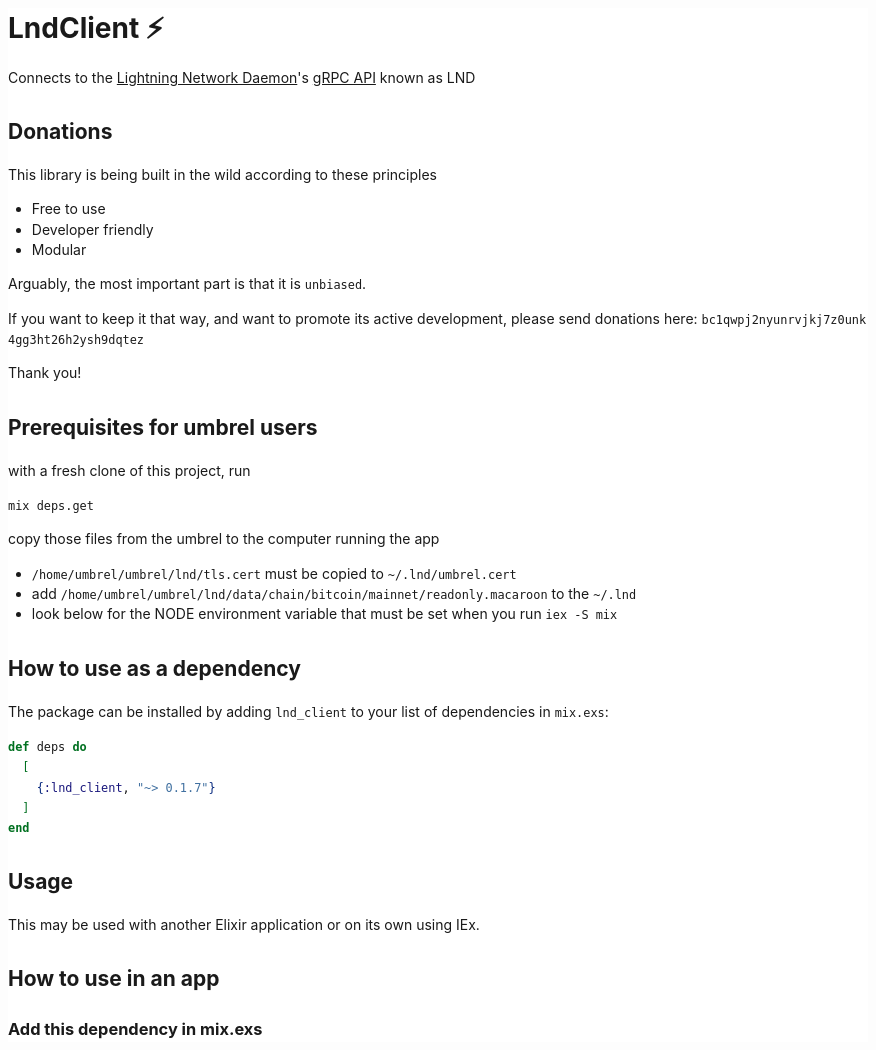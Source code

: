 # LndClient ⚡

Connects to the [Lightning Network Daemon](https://github.com/lightningnetwork/lnd)'s [gRPC API](https://api.lightning.community/#lnd-grpc-api-reference) known as LND

## Donations

This library is being built in the wild according to these principles

- Free to use
- Developer friendly
- Modular

Arguably, the most important part is that it is `unbiased`.

If you want to keep it that way, and want to promote its active development, please send donations
here: `bc1qwpj2nyunrvjkj7z0unk4gg3ht26h2ysh9dqtez`

Thank you!

## Prerequisites for umbrel users

with a fresh clone of this project, run

```bash
mix deps.get
```

copy those files from the umbrel to the computer running the app

- `/home/umbrel/umbrel/lnd/tls.cert` must be copied to `~/.lnd/umbrel.cert`
- add `/home/umbrel/umbrel/lnd/data/chain/bitcoin/mainnet/readonly.macaroon` to the `~/.lnd`
- look below for the NODE environment variable that must be set when you run `iex -S mix`

## How to use as a dependency

The package can be installed by adding `lnd_client`
to your list of dependencies in `mix.exs`:

```elixir
def deps do
  [
    {:lnd_client, "~> 0.1.7"}
  ]
end
```

## Usage
This may be used with another Elixir application or on its own using IEx.

## How to use in an app

### Add this dependency in mix.exs
